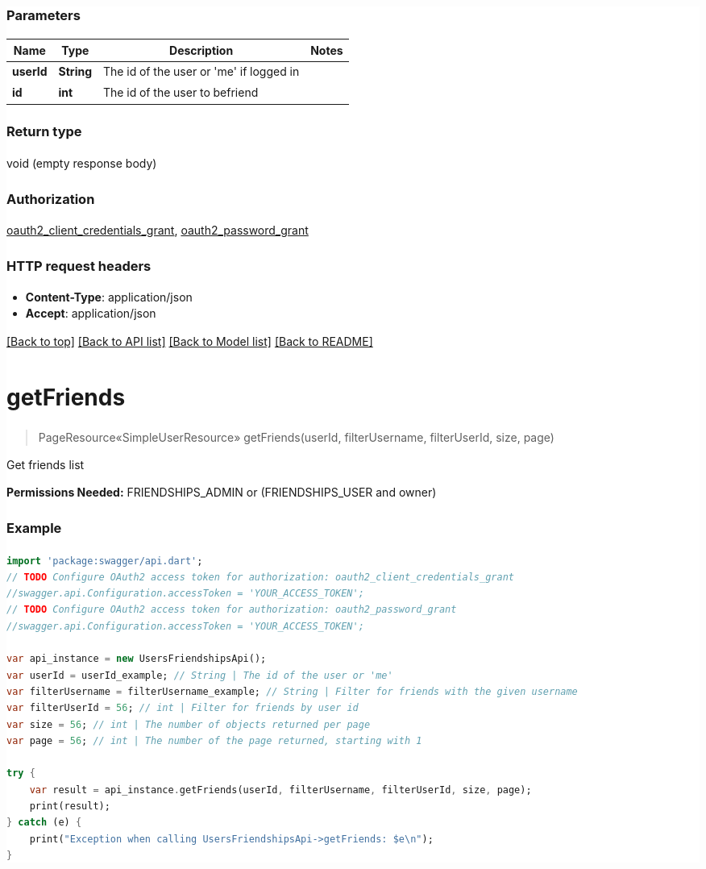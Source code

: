 ### Parameters

Name | Type | Description  | Notes
------------- | ------------- | ------------- | -------------
 **userId** | **String**| The id of the user or &#39;me&#39; if logged in | 
 **id** | **int**| The id of the user to befriend | 

### Return type

void (empty response body)

### Authorization

[oauth2_client_credentials_grant](../README.md#oauth2_client_credentials_grant), [oauth2_password_grant](../README.md#oauth2_password_grant)

### HTTP request headers

 - **Content-Type**: application/json
 - **Accept**: application/json

[[Back to top]](#) [[Back to API list]](../README.md#documentation-for-api-endpoints) [[Back to Model list]](../README.md#documentation-for-models) [[Back to README]](../README.md)

# **getFriends**
> PageResource«SimpleUserResource» getFriends(userId, filterUsername, filterUserId, size, page)

Get friends list

<b>Permissions Needed:</b> FRIENDSHIPS_ADMIN or (FRIENDSHIPS_USER and owner)

### Example 
```dart
import 'package:swagger/api.dart';
// TODO Configure OAuth2 access token for authorization: oauth2_client_credentials_grant
//swagger.api.Configuration.accessToken = 'YOUR_ACCESS_TOKEN';
// TODO Configure OAuth2 access token for authorization: oauth2_password_grant
//swagger.api.Configuration.accessToken = 'YOUR_ACCESS_TOKEN';

var api_instance = new UsersFriendshipsApi();
var userId = userId_example; // String | The id of the user or 'me'
var filterUsername = filterUsername_example; // String | Filter for friends with the given username
var filterUserId = 56; // int | Filter for friends by user id
var size = 56; // int | The number of objects returned per page
var page = 56; // int | The number of the page returned, starting with 1

try { 
    var result = api_instance.getFriends(userId, filterUsername, filterUserId, size, page);
    print(result);
} catch (e) {
    print("Exception when calling UsersFriendshipsApi->getFriends: $e\n");
}
```
